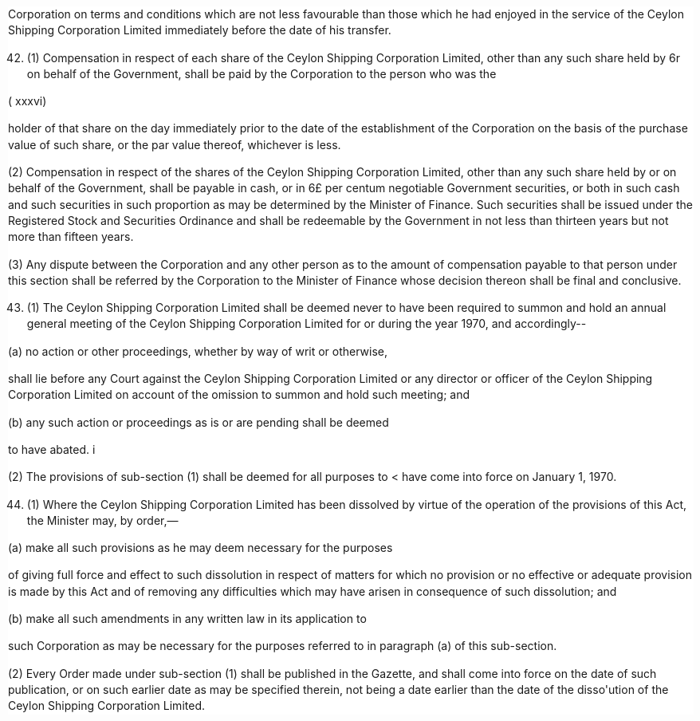 Corporation on terms and conditions which are not less favourable than those which he had enjoyed in the service of the Ceylon Shipping Corporation Limited immediately before the date of his transfer.

42. (1) Compensation in respect of each share of the Ceylon Shipping Corporation Limited, other than any such share held by 6r on behalf of the Government, shall be paid by the Corporation to the person who was the

( xxxvi)

holder of that share on the day immediately prior to the date of the establishment of the Corporation on the basis of the purchase value of such share, or the par value thereof, whichever is less.

(2) Compensation in respect of the shares of the Ceylon Shipping Corpo­ration Limited, other than any such share held by or on behalf of the Govern­ment, shall be payable in cash, or in 6£ per centum negotiable Government securities, or both in such cash and such securities in such proportion as may be determined by the Minister of Finance. Such securities shall be issued under the Registered Stock and Securities Ordinance and shall be redeemable by the Government in not less than thirteen years but not more than fifteen years.

(3) Any dispute between the Corporation and any other person as to the amount of compensation payable to that person under this section shall be referred by the Corporation to the Minister of Finance whose decision thereon shall be final and conclusive.

43. (1) The Ceylon Shipping Corporation Limited shall be deemed never to have been required to summon and hold an annual general meeting of the Ceylon Shipping Corporation Limited for or during the year 1970, and accordingly--

(a) no action or other proceedings, whether by way of writ or otherwise,

shall lie before any Court against the Ceylon Shipping Corpora­tion Limited or any director or officer of the Ceylon Shipping Corporation Limited on account of the omission to summon and hold such meeting; and

(b) any such action or proceedings as is or are pending shall be deemed

to have abated. i

(2) The provisions of sub-section (1) shall be deemed for all purposes to < have come into force on January 1, 1970.

44. (1) Where the Ceylon Shipping Corporation Limited has been dissolved by virtue of the operation of the provisions of this Act, the Minister may, by order,—

(a) make all such provisions as he may deem necessary for the purposes

of giving full force and effect to such dissolution in respect of matters for which no provision or no effective or adequate provision is made by this Act and of removing any difficulties which may have arisen in consequence of such dissolution; and

(b) make all such amendments in any written law in its application to

such Corporation as may be necessary for the purposes referred to in paragraph (a) of this sub-section.

(2) Every Order made under sub-section (1) shall be published in the Gazette, and shall come into force on the date of such publication, or on such earlier date as may be specified therein, not being a date earlier than the date of the disso'ution of the Ceylon Shipping Corporation Limited.
